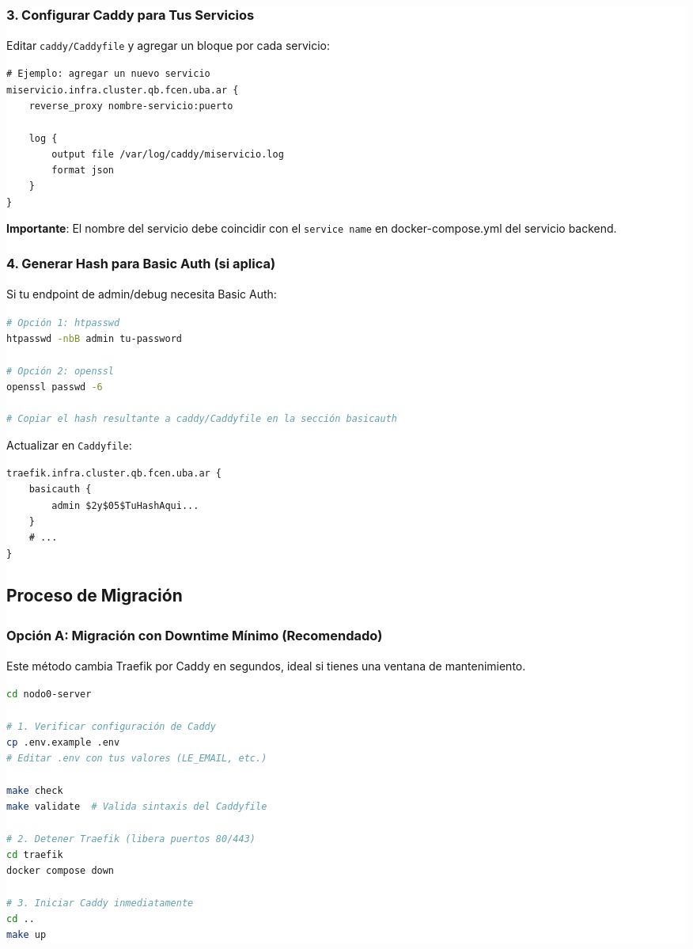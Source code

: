 ### 3. Configurar Caddy para Tus Servicios

Editar `caddy/Caddyfile` y agregar un bloque por cada servicio:

```caddyfile
# Ejemplo: agregar un nuevo servicio
miservicio.infra.cluster.qb.fcen.uba.ar {
    reverse_proxy nombre-servicio:puerto

    log {
        output file /var/log/caddy/miservicio.log
        format json
    }
}
```

**Importante**: El nombre del servicio debe coincidir con el `service name` en docker-compose.yml del servicio backend.

### 4. Generar Hash para Basic Auth (si aplica)

Si tu endpoint de admin/debug necesita Basic Auth:

```bash
# Opción 1: htpasswd
htpasswd -nbB admin tu-password

# Opción 2: openssl
openssl passwd -6

# Copiar el hash resultante a caddy/Caddyfile en la sección basicauth
```

Actualizar en `Caddyfile`:

```caddyfile
traefik.infra.cluster.qb.fcen.uba.ar {
    basicauth {
        admin $2y$05$TuHashAqui...
    }
    # ...
}
```

## Proceso de Migración

### Opción A: Migración con Downtime Mínimo (Recomendado)

Este método cambia Traefik por Caddy en segundos, ideal si tienes una ventana de mantenimiento.

```bash
cd nodo0-server

# 1. Verificar configuración de Caddy
cp .env.example .env
# Editar .env con tus valores (LE_EMAIL, etc.)

make check
make validate  # Valida sintaxis del Caddyfile

# 2. Detener Traefik (libera puertos 80/443)
cd traefik
docker compose down

# 3. Iniciar Caddy inmediatamente
cd ..
make up
```
